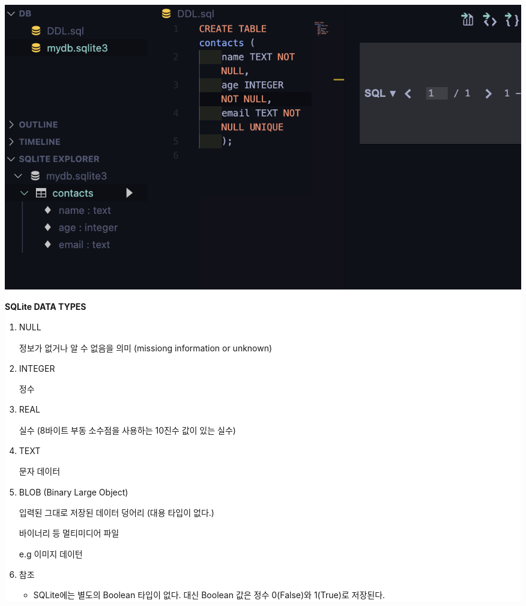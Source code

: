<img src="2-3. create.png">



**SQLite DATA TYPES**

1) NULL

   정보가 없거나 알 수 없음을 의미 (missiong information or unknown)

2) INTEGER

   정수

3) REAL

   실수 (8바이트 부동 소수점을 사용하는 10진수 값이 있는 실수)

4) TEXT

   문자 데이터

5) BLOB (Binary Large Object)

   입력된 그대로 저장된 데이터 덩어리 (대용 타입이 없다.)

   바이너리 등 멀티미디어 파일

   e.g 이미지 데이턴

6. 참조

   - SQLite에는 별도의 Boolean 타입이 없다. 
     대신 Boolean 값은 정수 0(False)와 1(True)로 저장된다. 
